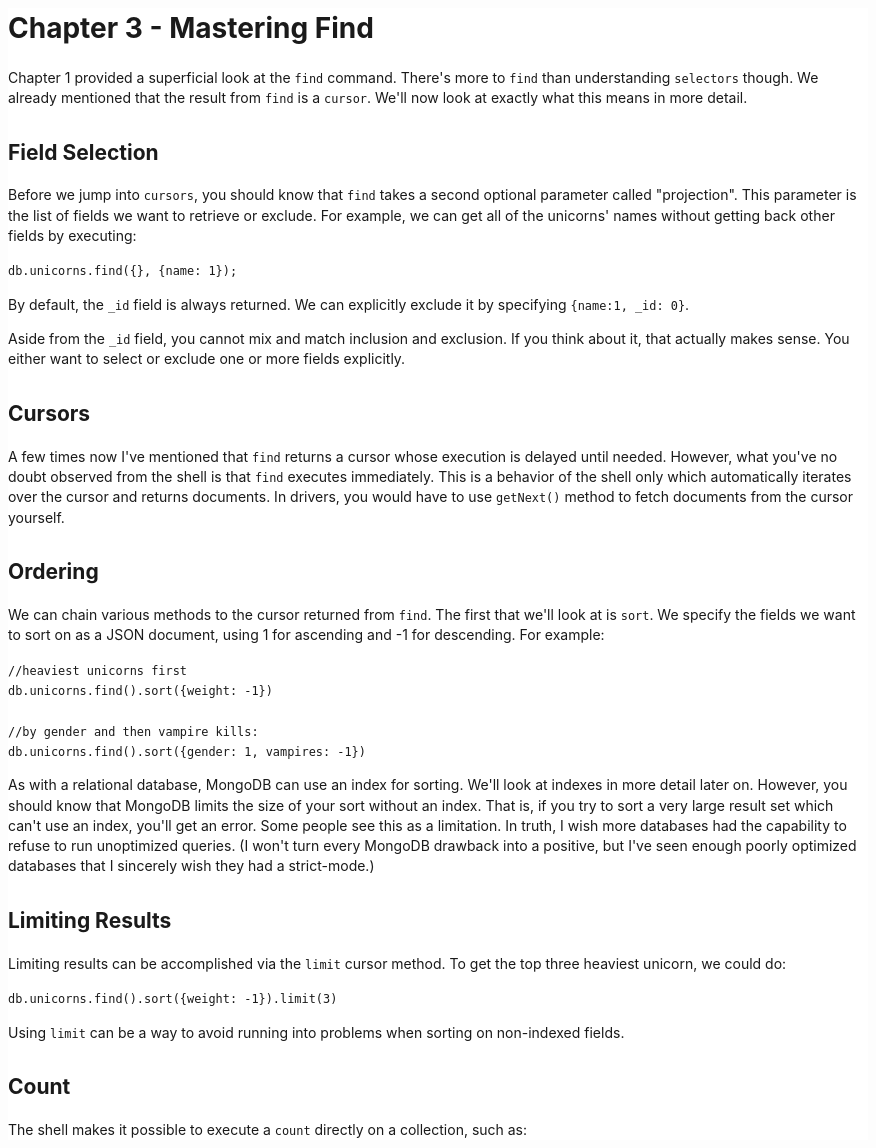 # Chapter 3 - Mastering Find #
Chapter 1 provided a superficial look at the `find` command. There's more to `find` than understanding `selectors` though. We already mentioned that the result from `find` is a `cursor`. We'll now look at exactly what this means in more detail.

## Field Selection ##
Before we jump into `cursors`, you should know that `find` takes a second optional parameter called "projection". This parameter is the list of fields we want to retrieve or exclude. For example, we can get all of the unicorns' names without getting back other fields by executing:

	db.unicorns.find({}, {name: 1});

By default, the `_id` field is always returned. We can explicitly exclude it by specifying `{name:1, _id: 0}`.

Aside from the `_id` field, you cannot mix and match inclusion and exclusion. If you think about it, that actually makes sense. You either want to select or exclude one or more fields explicitly.

## Cursors ##
A few times now I've mentioned that `find` returns a cursor whose execution is delayed until needed. However, what you've no doubt observed from the shell is that `find` executes immediately. This is a behavior of the shell only which automatically iterates over the cursor and returns documents.  In drivers, you would have to use `getNext()` method to fetch documents from the cursor yourself.

## Ordering ##
 We can chain various methods to the cursor returned from `find`. The first that we'll look at is `sort`. We specify the fields we want to sort on as a JSON document, using 1 for ascending and -1 for descending. For example:

	//heaviest unicorns first
	db.unicorns.find().sort({weight: -1})

	//by gender and then vampire kills:
	db.unicorns.find().sort({gender: 1, vampires: -1})

As with a relational database, MongoDB can use an index for sorting. We'll look at indexes in more detail later on. However, you should know that MongoDB limits the size of your sort without an index. That is, if you try to sort a very large result set which can't use an index, you'll get an error. Some people see this as a limitation. In truth, I wish more databases had the capability to refuse to run unoptimized queries. (I won't turn every MongoDB drawback into a positive, but I've seen enough poorly optimized databases that I sincerely wish they had a strict-mode.)

## Limiting Results ##
Limiting results can be accomplished via the `limit` cursor method. To get the top three heaviest unicorn, we could do:

	db.unicorns.find().sort({weight: -1}).limit(3)

Using `limit` can be a way to avoid running into problems when sorting on non-indexed fields.

## Count ##
The shell makes it possible to execute a `count` directly on a collection, such as: 
